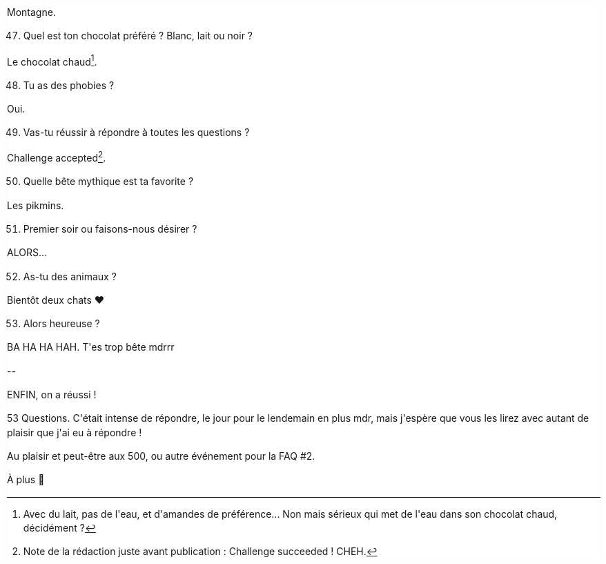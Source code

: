 Montagne.

47) Quel est ton chocolat préféré ? Blanc, lait ou noir ?

Le chocolat chaud[^2].

48) Tu as des phobies ?

Oui.

49) Vas-tu réussir à répondre à toutes les questions ?

Challenge accepted[^3].

50) Quelle bête mythique est ta favorite ?

Les pikmins.

51) Premier soir ou faisons-nous désirer ?

ALORS... 

52) As-tu des animaux ?

Bientôt deux chats ❤

53) Alors heureuse ?

BA HA HA HAH. T'es trop bête mdrrr

-- 

ENFIN, on a réussi !

53 Questions. C'était intense de répondre, le jour pour le lendemain en plus mdr,
mais j'espère que vous les lirez avec autant de plaisir que j'ai eu à répondre !

Au plaisir et peut-être aux 500, ou autre événement pour la FAQ #2.

À plus 👋

[^1]: Non, pas Halloween, non, d'autres moments... 

[^2]: Avec du lait, pas de l'eau, et d'amandes de préférence... Non mais sérieux
qui met de l'eau dans son chocolat chaud, décidément ?

[^3]: Note de la rédaction juste avant publication : Challenge succeeded ! CHEH.
